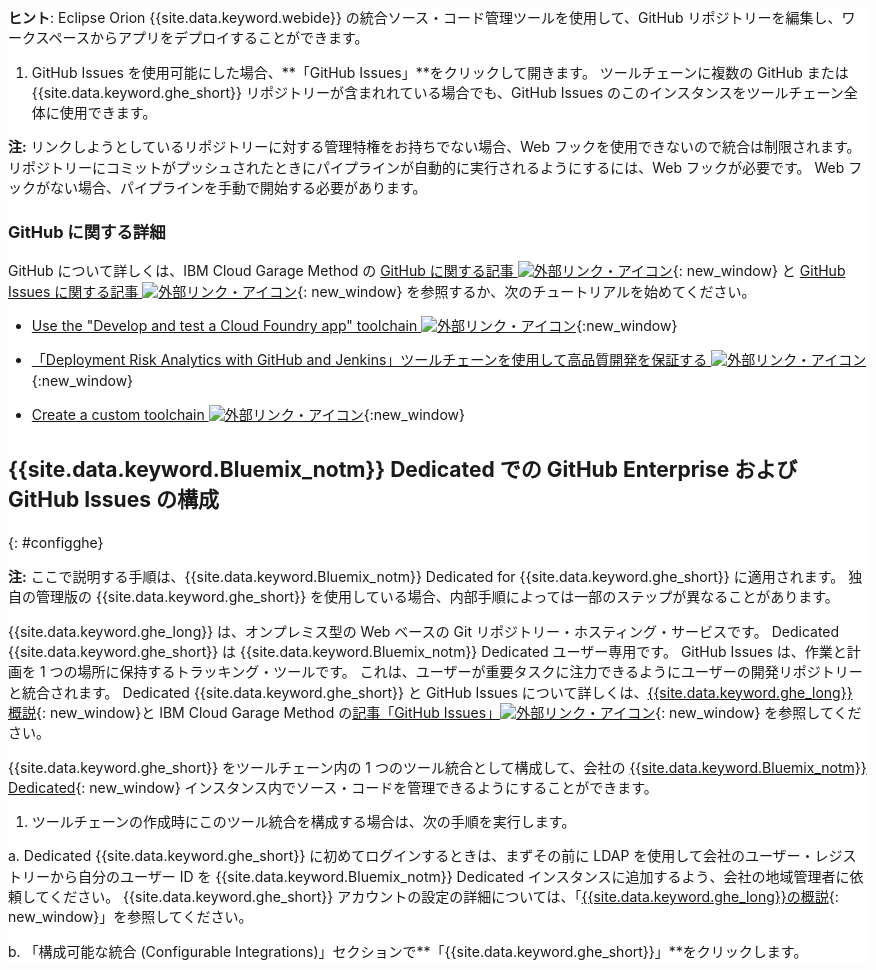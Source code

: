   **ヒント**: Eclipse Orion {{site.data.keyword.webide}} の統合ソース・コード管理ツールを使用して、GitHub リポジトリーを編集し、ワークスペースからアプリをデプロイすることができます。

1. GitHub Issues を使用可能にした場合、**「GitHub Issues」**をクリックして開きます。 ツールチェーンに複数の GitHub または {{site.data.keyword.ghe_short}} リポジトリーが含まれれている場合でも、GitHub Issues のこのインスタンスをツールチェーン全体に使用できます。    

**注:** リンクしようとしているリポジトリーに対する管理特権をお持ちでない場合、Web フックを使用できないので統合は制限されます。 リポジトリーにコミットがプッシュされたときにパイプラインが自動的に実行されるようにするには、Web フックが必要です。 Web フックがない場合、パイプラインを手動で開始する必要があります。

### GitHub に関する詳細

GitHub について詳しくは、IBM Cloud Garage Method の [GitHub に関する記事 ![外部リンク・アイコン](../../icons/launch-glyph.svg "外部リンク・アイコン")](https://www.ibm.com/cloud/garage/content/code/tool_github/){: new_window} と [GitHub Issues に関する記事 ![外部リンク・アイコン](../../icons/launch-glyph.svg "外部リンク・アイコン")](https://www.ibm.com/cloud/garage/content/think/tool_github_issues/){: new_window} を参照するか、次のチュートリアルを始めてください。

 * [Use the "Develop and test a Cloud Foundry app" toolchain ![外部リンク・アイコン](../../icons/launch-glyph.svg "外部リンク・アイコン")](https://www.ibm.com/cloud/garage/tutorials/use-develop-test-cloud-foundry-app-toolchain){:new_window}

  * [「Deployment Risk Analytics with GitHub and Jenkins」ツールチェーンを使用して高品質開発を保証する ![外部リンク・アイコン](../../icons/launch-glyph.svg "外部リンク・アイコン")](https://www.ibm.com/cloud/garage/tutorials/ensure-quality-deployment-risk-analytics-with-github-and-jenkins-toolchain){:new_window}

  * [Create a custom toolchain ![外部リンク・アイコン](../../icons/launch-glyph.svg "外部リンク・アイコン")](https://www.ibm.com/cloud/garage/tutorials/create-a-custom-toolchain){:new_window}


## {{site.data.keyword.Bluemix_notm}} Dedicated での GitHub Enterprise および GitHub Issues の構成
{: #configghe}

 **注:** ここで説明する手順は、{{site.data.keyword.Bluemix_notm}} Dedicated for {{site.data.keyword.ghe_short}} に適用されます。 独自の管理版の {{site.data.keyword.ghe_short}} を使用している場合、内部手順によっては一部のステップが異なることがあります。

{{site.data.keyword.ghe_long}} は、オンプレミス型の Web ベースの Git リポジトリー・ホスティング・サービスです。 Dedicated {{site.data.keyword.ghe_short}} は {{site.data.keyword.Bluemix_notm}} Dedicated ユーザー専用です。 GitHub Issues は、作業と計画を 1 つの場所に保持するトラッキング・ツールです。 これは、ユーザーが重要タスクに注力できるようにユーザーの開発リポジトリーと統合されます。 Dedicated {{site.data.keyword.ghe_short}} と GitHub Issues について詳しくは、[{{site.data.keyword.ghe_long}} 概説](/docs/services/ghededicated/index.html){: new_window}と IBM Cloud Garage Method の[記事「GitHub Issues」![外部リンク・アイコン](../../icons/launch-glyph.svg "外部リンク・アイコン")](https://www.ibm.com/cloud/garage/content/think/tool_github_issues/){: new_window} を参照してください。

{{site.data.keyword.ghe_short}}  をツールチェーン内の 1 つのツール統合として構成して、会社の [{{site.data.keyword.Bluemix_notm}} Dedicated](/docs/dedicated/index.html#dedicated){: new_window} インスタンス内でソース・コードを管理できるようにすることができます。

1. ツールチェーンの作成時にこのツール統合を構成する場合は、次の手順を実行します。

 a. Dedicated {{site.data.keyword.ghe_short}} に初めてログインするときは、まずその前に LDAP を使用して会社のユーザー・レジストリーから自分のユーザー ID を {{site.data.keyword.Bluemix_notm}} Dedicated インスタンスに追加するよう、会社の地域管理者に依頼してください。 {{site.data.keyword.ghe_short}} アカウントの設定の詳細については、「[{{site.data.keyword.ghe_long}}の概説](/docs/services/ghededicated/index.html){: new_window}」を参照してください。

 b. 「構成可能な統合 (Configurable Integrations)」セクションで**「{{site.data.keyword.ghe_short}}」**をクリックします。    

